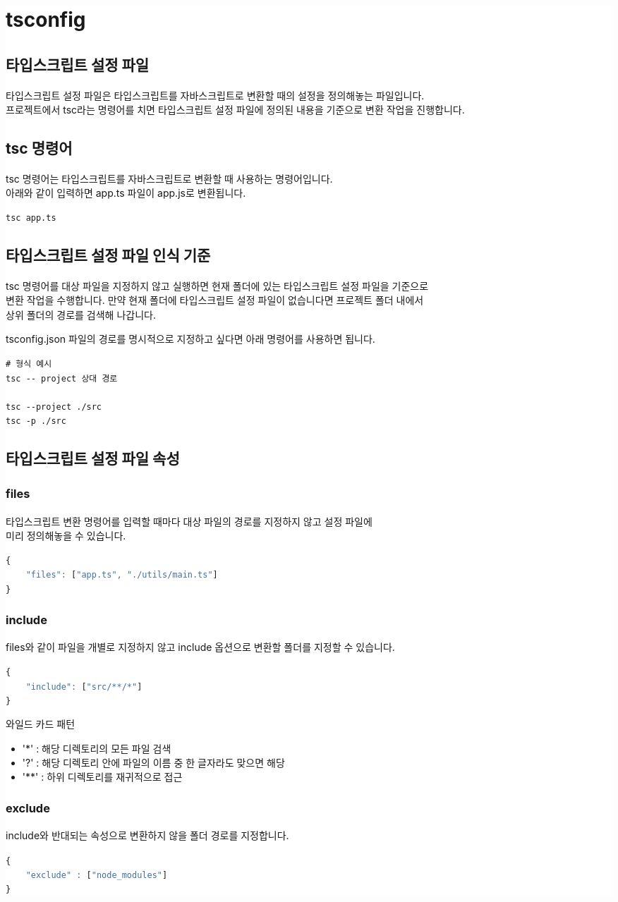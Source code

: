 # tsconfig
## 타입스크립트 설정 파일
타입스크립트 설정 파일은 타입스크립트를 자바스크립트로 변환할 때의 설정을 정의해놓는 파일입니다. <br> 프로젝트에서 tsc라는 명령어를 치면 타입스크립트 설정 파일에 정의된 내용을 기준으로 변환 작업을 진행합니다.

## tsc 명령어
tsc 명령어는 타입스크립트를 자바스크립트로 변환할 때 사용하는 명령어입니다.<br>  아래와 같이 입력하면 app.ts 파일이 app.js로 변환됩니다.
```
tsc app.ts
```

## 타입스크립트 설정 파일 인식 기준
tsc 명령어를 대상 파일을 지정하지 않고 실행하면 현재 폴더에 있는 타입스크립트 설정 파일을 기준으로 <br> 변환 작업을 수행합니다. 만약 현재 폴더에 타입스크립트 설정 파일이 없습니다면 프로젝트 폴더 내에서<br> 상위 폴더의 경로를 검색해 나갑니다.

tsconfig.json 파일의 경로를 명시적으로 지정하고 싶다면 아래 명령어를 사용하면 됩니다.
```
# 형식 예시
tsc -- project 상대 경로

tsc --project ./src
tsc -p ./src
```

## 타입스크립트 설정 파일 속성
### files
타입스크립트 변환 명령어를 입력할 때마다 대상 파일의 경로를 지정하지 않고 설정 파일에 <br> 미리 정의해놓을 수 있습니다.
```ts
{
    "files": ["app.ts", "./utils/main.ts"]
}
```
### include
files와 같이 파일을 개별로 지정하지 않고 include 옵션으로 변환할 폴더를 지정할 수 있습니다.
```ts
{
    "include": ["src/**/*"]
}
```
와일드 카드 패턴
- '*' : 해당 디렉토리의 모든 파일 검색
- '?' : 해당 디렉토리 안에 파일의 이름 중 한 글자라도 맞으면 해당
- '**' : 하위 디렉토리를 재귀적으로 접근

### exclude
include와 반대되는 속성으로 변환하지 않을 폴더 경로를 지정합니다.
```ts
{
    "exclude" : ["node_modules"]
}
```
